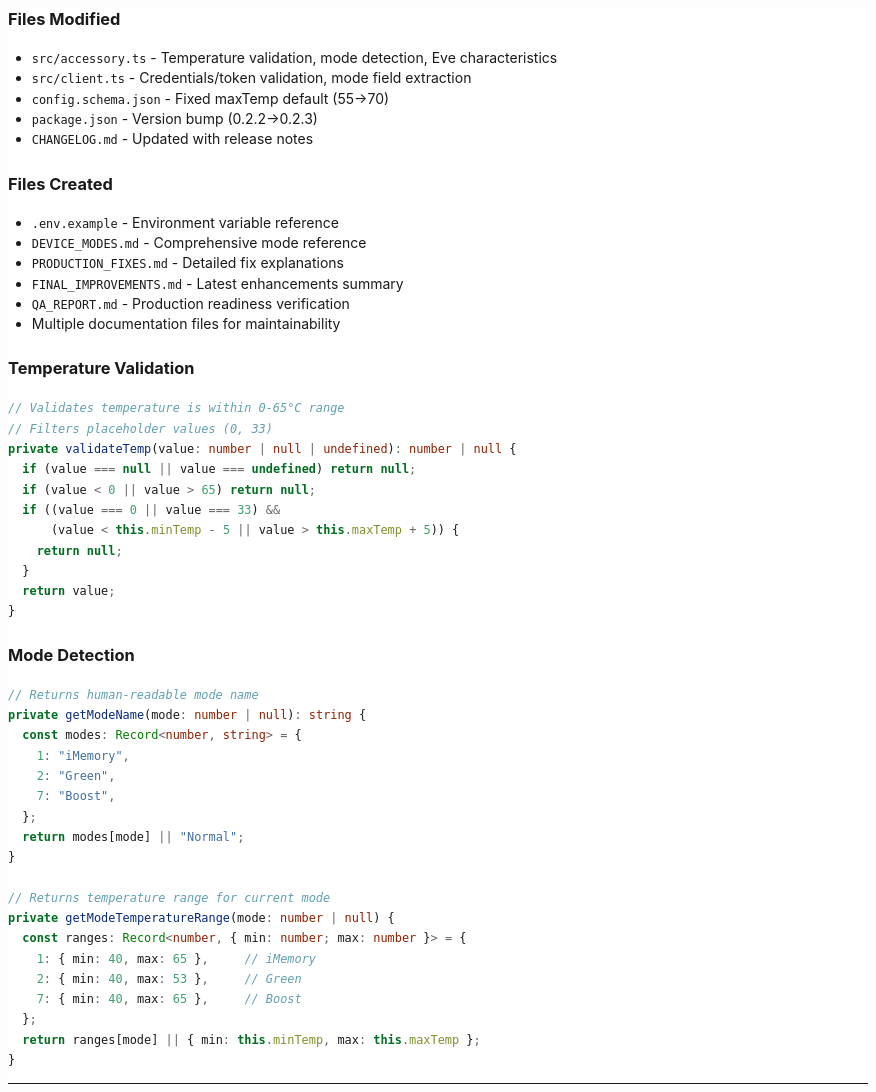 ### Files Modified
- `src/accessory.ts` - Temperature validation, mode detection, Eve characteristics
- `src/client.ts` - Credentials/token validation, mode field extraction
- `config.schema.json` - Fixed maxTemp default (55→70)
- `package.json` - Version bump (0.2.2→0.2.3)
- `CHANGELOG.md` - Updated with release notes

### Files Created
- `.env.example` - Environment variable reference
- `DEVICE_MODES.md` - Comprehensive mode reference
- `PRODUCTION_FIXES.md` - Detailed fix explanations
- `FINAL_IMPROVEMENTS.md` - Latest enhancements summary
- `QA_REPORT.md` - Production readiness verification
- Multiple documentation files for maintainability

### Temperature Validation
```typescript
// Validates temperature is within 0-65°C range
// Filters placeholder values (0, 33)
private validateTemp(value: number | null | undefined): number | null {
  if (value === null || value === undefined) return null;
  if (value < 0 || value > 65) return null;
  if ((value === 0 || value === 33) && 
      (value < this.minTemp - 5 || value > this.maxTemp + 5)) {
    return null;
  }
  return value;
}
```

### Mode Detection
```typescript
// Returns human-readable mode name
private getModeName(mode: number | null): string {
  const modes: Record<number, string> = {
    1: "iMemory",
    2: "Green", 
    7: "Boost",
  };
  return modes[mode] || "Normal";
}

// Returns temperature range for current mode
private getModeTemperatureRange(mode: number | null) {
  const ranges: Record<number, { min: number; max: number }> = {
    1: { min: 40, max: 65 },     // iMemory
    2: { min: 40, max: 53 },     // Green
    7: { min: 40, max: 65 },     // Boost
  };
  return ranges[mode] || { min: this.minTemp, max: this.maxTemp };
}
```

---